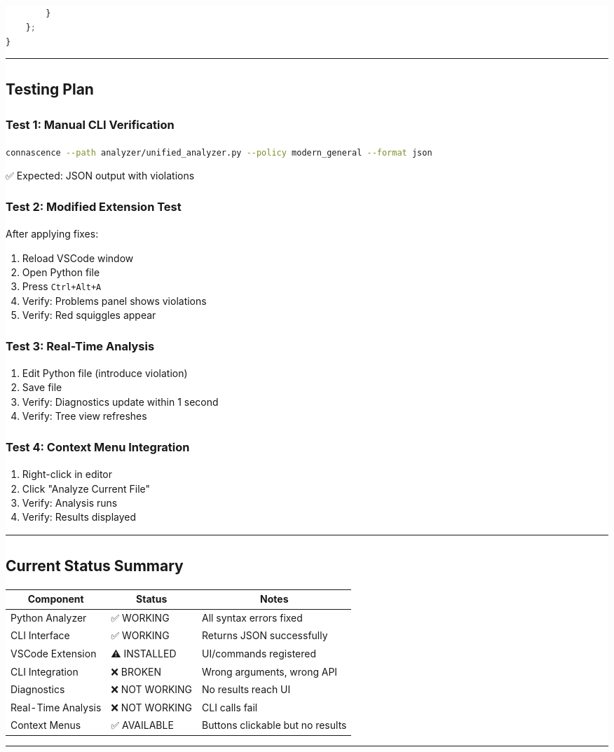 ```javascript
        }
    };
}
```

---

## Testing Plan

### Test 1: Manual CLI Verification
```bash
connascence --path analyzer/unified_analyzer.py --policy modern_general --format json
```
✅ Expected: JSON output with violations

### Test 2: Modified Extension Test
After applying fixes:
1. Reload VSCode window
2. Open Python file
3. Press `Ctrl+Alt+A`
4. Verify: Problems panel shows violations
5. Verify: Red squiggles appear

### Test 3: Real-Time Analysis
1. Edit Python file (introduce violation)
2. Save file
3. Verify: Diagnostics update within 1 second
4. Verify: Tree view refreshes

### Test 4: Context Menu Integration
1. Right-click in editor
2. Click "Analyze Current File"
3. Verify: Analysis runs
4. Verify: Results displayed

---

## Current Status Summary

| Component | Status | Notes |
|-----------|--------|-------|
| Python Analyzer | ✅ WORKING | All syntax errors fixed |
| CLI Interface | ✅ WORKING | Returns JSON successfully |
| VSCode Extension | ⚠️ INSTALLED | UI/commands registered |
| CLI Integration | ❌ BROKEN | Wrong arguments, wrong API |
| Diagnostics | ❌ NOT WORKING | No results reach UI |
| Real-Time Analysis | ❌ NOT WORKING | CLI calls fail |
| Context Menus | ✅ AVAILABLE | Buttons clickable but no results |

---